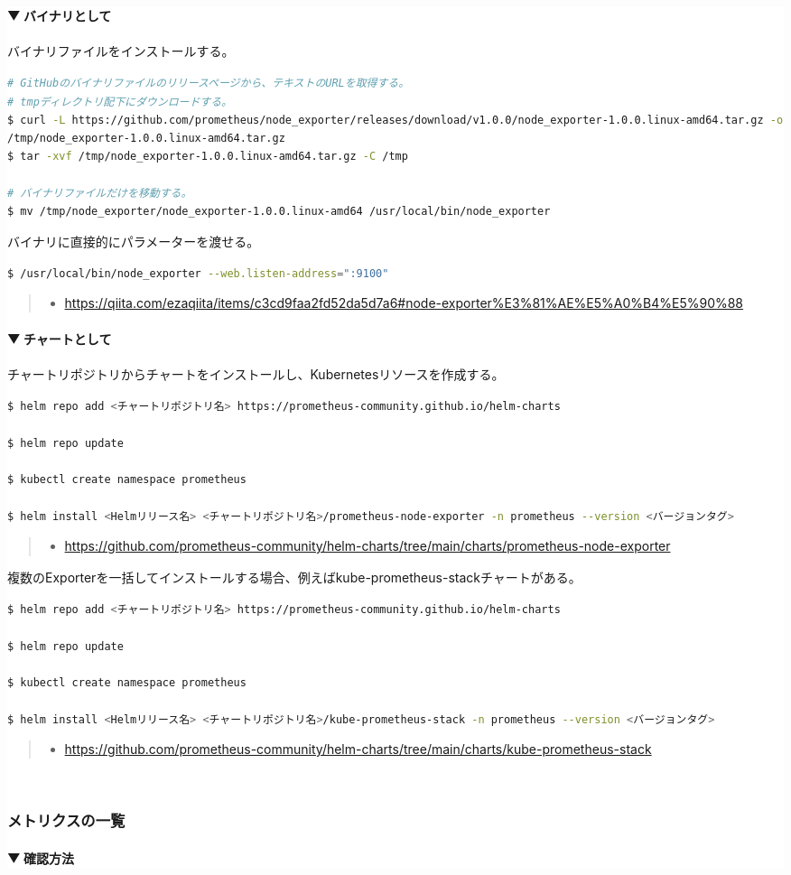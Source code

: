 #### ▼ バイナリとして

バイナリファイルをインストールする。

```bash
# GitHubのバイナリファイルのリリースページから、テキストのURLを取得する。
# tmpディレクトリ配下にダウンロードする。
$ curl -L https://github.com/prometheus/node_exporter/releases/download/v1.0.0/node_exporter-1.0.0.linux-amd64.tar.gz -o /tmp/node_exporter-1.0.0.linux-amd64.tar.gz
$ tar -xvf /tmp/node_exporter-1.0.0.linux-amd64.tar.gz -C /tmp

# バイナリファイルだけを移動する。
$ mv /tmp/node_exporter/node_exporter-1.0.0.linux-amd64 /usr/local/bin/node_exporter
```

バイナリに直接的にパラメーターを渡せる。

```bash
$ /usr/local/bin/node_exporter --web.listen-address=":9100"
```

> - https://qiita.com/ezaqiita/items/c3cd9faa2fd52da5d7a6#node-exporter%E3%81%AE%E5%A0%B4%E5%90%88

#### ▼ チャートとして

チャートリポジトリからチャートをインストールし、Kubernetesリソースを作成する。

```bash
$ helm repo add <チャートリポジトリ名> https://prometheus-community.github.io/helm-charts

$ helm repo update

$ kubectl create namespace prometheus

$ helm install <Helmリリース名> <チャートリポジトリ名>/prometheus-node-exporter -n prometheus --version <バージョンタグ>
```

> - https://github.com/prometheus-community/helm-charts/tree/main/charts/prometheus-node-exporter

複数のExporterを一括してインストールする場合、例えばkube-prometheus-stackチャートがある。

```bash
$ helm repo add <チャートリポジトリ名> https://prometheus-community.github.io/helm-charts

$ helm repo update

$ kubectl create namespace prometheus

$ helm install <Helmリリース名> <チャートリポジトリ名>/kube-prometheus-stack -n prometheus --version <バージョンタグ>
```

> - https://github.com/prometheus-community/helm-charts/tree/main/charts/kube-prometheus-stack

<br>

### メトリクスの一覧

#### ▼ 確認方法
